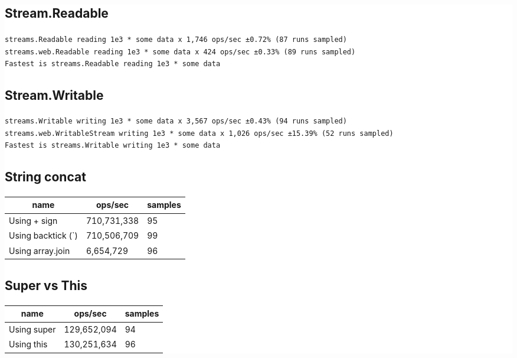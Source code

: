 ## Stream.Readable

```
streams.Readable reading 1e3 * some data x 1,746 ops/sec ±0.72% (87 runs sampled)
streams.web.Readable reading 1e3 * some data x 424 ops/sec ±0.33% (89 runs sampled)
Fastest is streams.Readable reading 1e3 * some data
```

## Stream.Writable

```
streams.Writable writing 1e3 * some data x 3,567 ops/sec ±0.43% (94 runs sampled)
streams.web.WritableStream writing 1e3 * some data x 1,026 ops/sec ±15.39% (52 runs sampled)
Fastest is streams.Writable writing 1e3 * some data
```

## String concat

|name|ops/sec|samples|
|-|-|-|
|Using + sign|710,731,338|95|
|Using backtick (`)|710,506,709|99|
|Using array.join|6,654,729|96|

## Super vs This

|name|ops/sec|samples|
|-|-|-|
|Using super|129,652,094|94|
|Using this|130,251,634|96|
